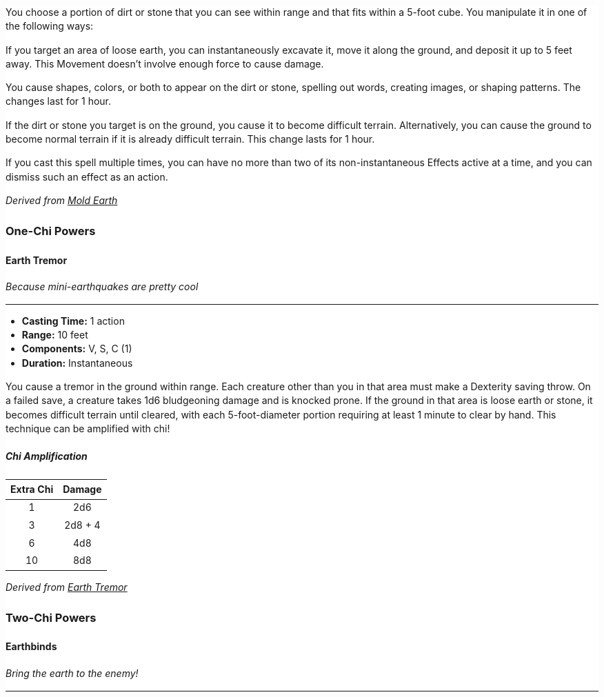 You choose a portion of dirt or stone that you can see within range and that fits within a 5-foot cube. You manipulate it in one of the following ways:

If you target an area of loose earth, you can instantaneously excavate it, move it along the ground, and deposit it up to 5 feet away. This Movement doesn’t involve enough force to cause damage.

You cause shapes, colors, or both to appear on the dirt or stone, spelling out words, creating images, or shaping patterns. The changes last for 1 hour.

If the dirt or stone you target is on the ground, you cause it to become difficult terrain. Alternatively, you can cause the ground to become normal terrain if it is already difficult terrain. This change lasts for 1 hour.

If you cast this spell multiple times, you can have no more than two of its non-instantaneous Effects active at a time, and you can dismiss such an effect as an action.

_Derived from [Mold Earth](https://roll20.net/compendium/dnd5e/Mold%20Earth)_

### One-Chi Powers

#### Earth Tremor

_Because mini-earthquakes are pretty cool_

---

- **Casting Time:** 1 action
- **Range:** 10 feet
- **Components:** V, S, C (1)
- **Duration:** Instantaneous

You cause a tremor in the ground within range. Each creature other than you in that area must make a Dexterity saving throw. On a failed save, a creature takes 1d6 bludgeoning damage and is knocked prone. If the ground in that area is loose earth or stone, it becomes difficult terrain until cleared, with each 5-foot-diameter portion requiring at least 1 minute to clear by hand. This technique can be amplified with chi!

##### Chi Amplification

| Extra Chi | Damage  |
| :-------: | :-----: |
|     1     | 2d6 |
|     3     | 2d8 + 4 |
|     6     |   4d8   |
|    10     |   8d8   |

_Derived from [Earth Tremor](https://roll20.net/compendium/dnd5e/Earth%20Tremor)_

### Two-Chi Powers

#### Earthbinds

_Bring the earth to the enemy!_

---